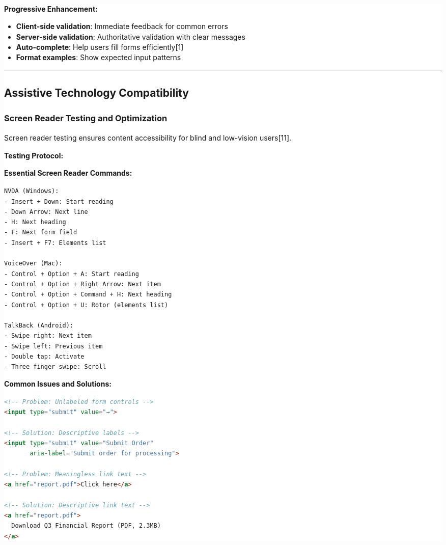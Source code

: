 **Progressive Enhancement:**
- **Client-side validation**: Immediate feedback for common errors
- **Server-side validation**: Authoritative validation with clear messages  
- **Auto-complete**: Help users fill forms efficiently[1]
- **Format examples**: Show expected input patterns

---

## Assistive Technology Compatibility

### Screen Reader Testing and Optimization

Screen reader testing ensures content accessibility for blind and low-vision users[11].

**Testing Protocol:**

**Essential Screen Reader Commands:**
```
NVDA (Windows):
- Insert + Down: Start reading
- Down Arrow: Next line
- H: Next heading  
- F: Next form field
- Insert + F7: Elements list

VoiceOver (Mac):
- Control + Option + A: Start reading
- Control + Option + Right Arrow: Next item
- Control + Option + Command + H: Next heading
- Control + Option + U: Rotor (elements list)

TalkBack (Android):  
- Swipe right: Next item
- Swipe left: Previous item
- Double tap: Activate
- Three finger swipe: Scroll
```

**Common Issues and Solutions:**
```html
<!-- Problem: Unlabeled form controls -->
<input type="submit" value="→">

<!-- Solution: Descriptive labels -->
<input type="submit" value="Submit Order" 
       aria-label="Submit order for processing">

<!-- Problem: Meaningless link text -->
<a href="report.pdf">Click here</a>

<!-- Solution: Descriptive link text -->
<a href="report.pdf">
  Download Q3 Financial Report (PDF, 2.3MB)
</a>
```
